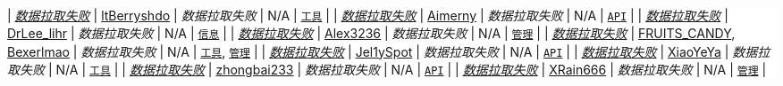 | [*数据拉取失败*](/plugins/whisper/readme-zh_cn.md) | [ltBerryshdo](https://github.com/ltBerryshdo) | *数据拉取失败* | N/A | [`工具`](/labels/tool/readme-zh_cn.md) |
| [*数据拉取失败*](/plugins/whitelist_api/readme-zh_cn.md) | [Aimerny](https://github.com/Aimerny) | *数据拉取失败* | N/A | [`API`](/labels/api/readme-zh_cn.md) |
| [*数据拉取失败*](/plugins/wiki_request/readme-zh_cn.md) | [DrLee_lihr](https://github.com/DrLee-lihr) | *数据拉取失败* | N/A | [`信息`](/labels/information/readme-zh_cn.md) |
| [*数据拉取失败*](/plugins/world_copier/readme-zh_cn.md) | [Alex3236](https://github.com/alex3236) | *数据拉取失败* | N/A | [`管理`](/labels/management/readme-zh_cn.md) |
| [*数据拉取失败*](/plugins/world_eater_manage/readme-zh_cn.md) | [FRUITS_CANDY](https://github.com/FRUITS-CANDY), [Bexerlmao](https://github.com/Bexerlmao) | *数据拉取失败* | N/A | [`工具`](/labels/tool/readme-zh_cn.md), [`管理`](/labels/management/readme-zh_cn.md) |
| [*数据拉取失败*](/plugins/xevents/readme-zh_cn.md) | [Jel1ySpot](https://github.com/Jel1ySpot) | *数据拉取失败* | N/A | [`API`](/labels/api/readme-zh_cn.md) |
| [*数据拉取失败*](/plugins/ye_announcement/readme-zh_cn.md) | [XiaoYeYa](https://github.com/XiaoYeYa) | *数据拉取失败* | N/A | [`工具`](/labels/tool/readme-zh_cn.md) |
| [*数据拉取失败*](/plugins/zhongbais_data_api/readme-zh_cn.md) | [zhongbai233](https://github.com/zhongbai2333) | *数据拉取失败* | N/A | [`API`](/labels/api/readme-zh_cn.md) |
| [*数据拉取失败*](/plugins/zip_backup/readme-zh_cn.md) | [XRain666](https://github.com/XRain66) | *数据拉取失败* | N/A | [`管理`](/labels/management/readme-zh_cn.md) |

